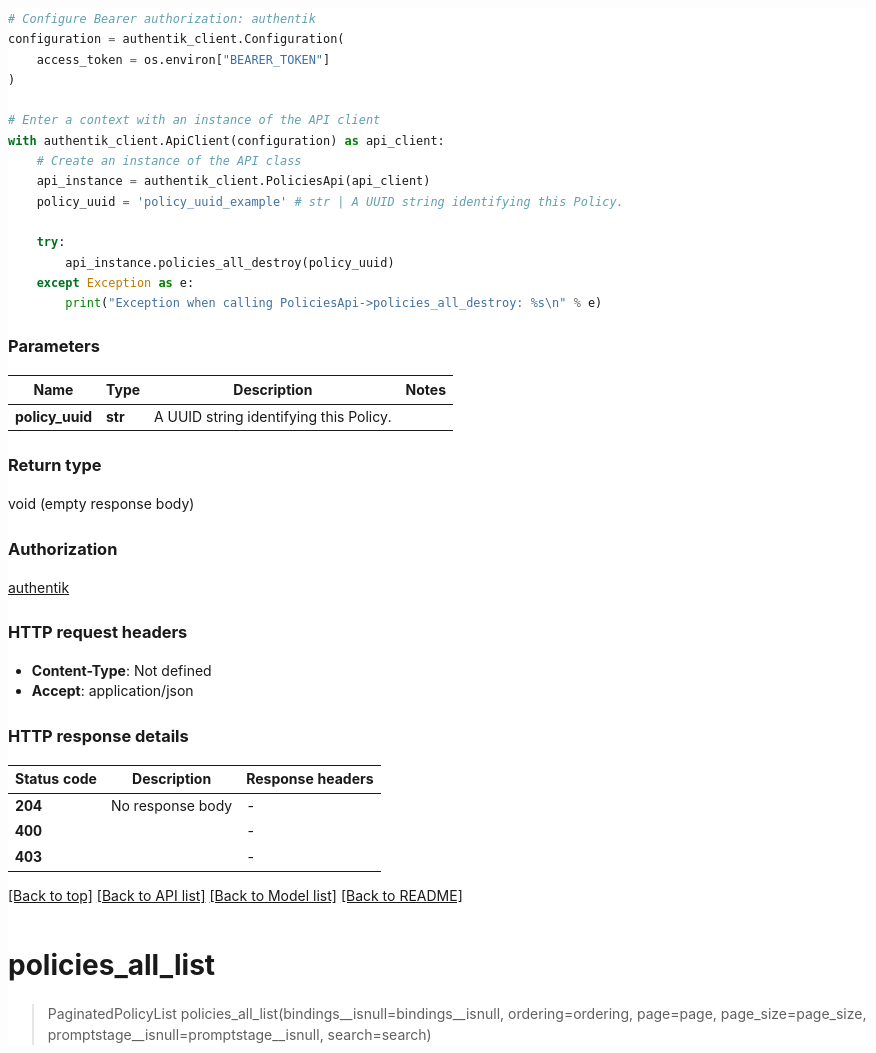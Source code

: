 ```python
# Configure Bearer authorization: authentik
configuration = authentik_client.Configuration(
    access_token = os.environ["BEARER_TOKEN"]
)

# Enter a context with an instance of the API client
with authentik_client.ApiClient(configuration) as api_client:
    # Create an instance of the API class
    api_instance = authentik_client.PoliciesApi(api_client)
    policy_uuid = 'policy_uuid_example' # str | A UUID string identifying this Policy.

    try:
        api_instance.policies_all_destroy(policy_uuid)
    except Exception as e:
        print("Exception when calling PoliciesApi->policies_all_destroy: %s\n" % e)
```



### Parameters


Name | Type | Description  | Notes
------------- | ------------- | ------------- | -------------
 **policy_uuid** | **str**| A UUID string identifying this Policy. | 

### Return type

void (empty response body)

### Authorization

[authentik](../README.md#authentik)

### HTTP request headers

 - **Content-Type**: Not defined
 - **Accept**: application/json

### HTTP response details

| Status code | Description | Response headers |
|-------------|-------------|------------------|
**204** | No response body |  -  |
**400** |  |  -  |
**403** |  |  -  |

[[Back to top]](#) [[Back to API list]](../README.md#documentation-for-api-endpoints) [[Back to Model list]](../README.md#documentation-for-models) [[Back to README]](../README.md)

# **policies_all_list**
> PaginatedPolicyList policies_all_list(bindings__isnull=bindings__isnull, ordering=ordering, page=page, page_size=page_size, promptstage__isnull=promptstage__isnull, search=search)
